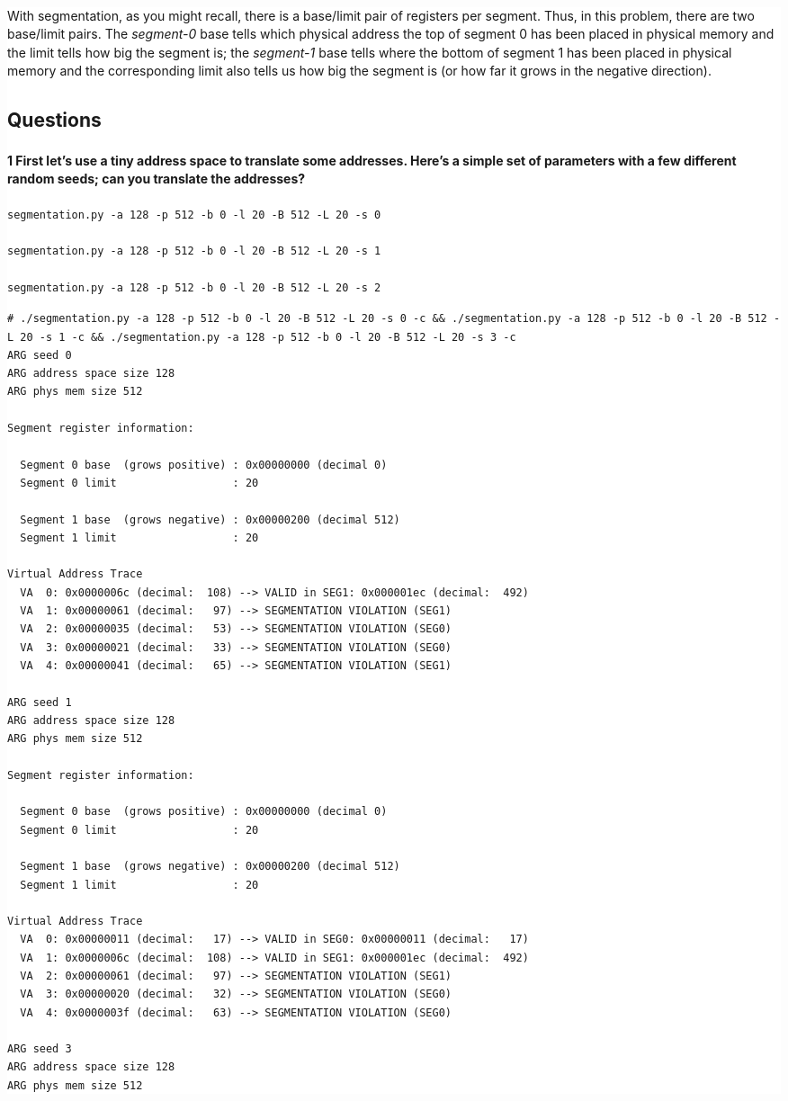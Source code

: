 With segmentation, as you might recall, there is a base/limit pair of registers per segment. Thus, in this problem, there are two base/limit pairs. The *segment-0* base tells which physical address the top of segment 0 has been placed in physical memory and the limit tells how big the segment is; the *segment-1* base tells where the bottom of segment 1 has been placed in physical memory and the corresponding limit also tells us how big the segment is (or how far it grows in the negative direction).

## Questions
#### 1 First let’s use a tiny address space to translate some addresses. Here’s a simple set of parameters with a few different random seeds; can you translate the addresses?
```
segmentation.py -a 128 -p 512 -b 0 -l 20 -B 512 -L 20 -s 0

segmentation.py -a 128 -p 512 -b 0 -l 20 -B 512 -L 20 -s 1

segmentation.py -a 128 -p 512 -b 0 -l 20 -B 512 -L 20 -s 2
```

```
# ./segmentation.py -a 128 -p 512 -b 0 -l 20 -B 512 -L 20 -s 0 -c && ./segmentation.py -a 128 -p 512 -b 0 -l 20 -B 512 -L 20 -s 1 -c && ./segmentation.py -a 128 -p 512 -b 0 -l 20 -B 512 -L 20 -s 3 -c
ARG seed 0
ARG address space size 128
ARG phys mem size 512

Segment register information:

  Segment 0 base  (grows positive) : 0x00000000 (decimal 0)
  Segment 0 limit                  : 20

  Segment 1 base  (grows negative) : 0x00000200 (decimal 512)
  Segment 1 limit                  : 20

Virtual Address Trace
  VA  0: 0x0000006c (decimal:  108) --> VALID in SEG1: 0x000001ec (decimal:  492)
  VA  1: 0x00000061 (decimal:   97) --> SEGMENTATION VIOLATION (SEG1)
  VA  2: 0x00000035 (decimal:   53) --> SEGMENTATION VIOLATION (SEG0)
  VA  3: 0x00000021 (decimal:   33) --> SEGMENTATION VIOLATION (SEG0)
  VA  4: 0x00000041 (decimal:   65) --> SEGMENTATION VIOLATION (SEG1)

ARG seed 1
ARG address space size 128
ARG phys mem size 512

Segment register information:

  Segment 0 base  (grows positive) : 0x00000000 (decimal 0)
  Segment 0 limit                  : 20

  Segment 1 base  (grows negative) : 0x00000200 (decimal 512)
  Segment 1 limit                  : 20

Virtual Address Trace
  VA  0: 0x00000011 (decimal:   17) --> VALID in SEG0: 0x00000011 (decimal:   17)
  VA  1: 0x0000006c (decimal:  108) --> VALID in SEG1: 0x000001ec (decimal:  492)
  VA  2: 0x00000061 (decimal:   97) --> SEGMENTATION VIOLATION (SEG1)
  VA  3: 0x00000020 (decimal:   32) --> SEGMENTATION VIOLATION (SEG0)
  VA  4: 0x0000003f (decimal:   63) --> SEGMENTATION VIOLATION (SEG0)

ARG seed 3
ARG address space size 128
ARG phys mem size 512

```